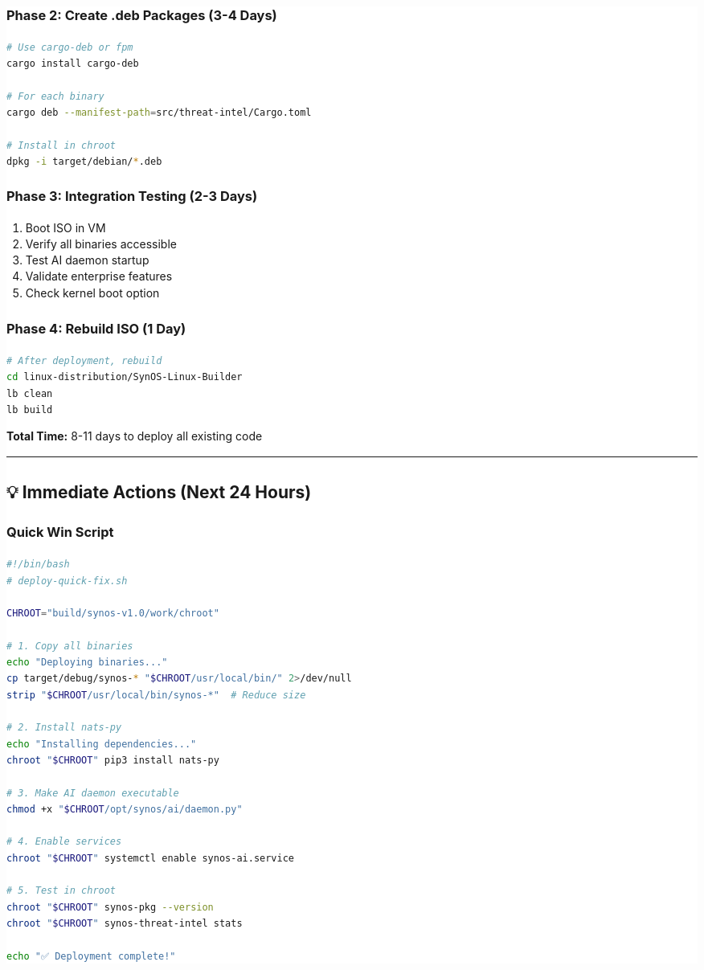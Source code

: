 ### Phase 2: Create .deb Packages (3-4 Days)

```bash
# Use cargo-deb or fpm
cargo install cargo-deb

# For each binary
cargo deb --manifest-path=src/threat-intel/Cargo.toml

# Install in chroot
dpkg -i target/debian/*.deb
```

### Phase 3: Integration Testing (2-3 Days)

1. Boot ISO in VM
2. Verify all binaries accessible
3. Test AI daemon startup
4. Validate enterprise features
5. Check kernel boot option

### Phase 4: Rebuild ISO (1 Day)

```bash
# After deployment, rebuild
cd linux-distribution/SynOS-Linux-Builder
lb clean
lb build
```

**Total Time:** 8-11 days to deploy all existing code

---

## 💡 Immediate Actions (Next 24 Hours)

### Quick Win Script
```bash
#!/bin/bash
# deploy-quick-fix.sh

CHROOT="build/synos-v1.0/work/chroot"

# 1. Copy all binaries
echo "Deploying binaries..."
cp target/debug/synos-* "$CHROOT/usr/local/bin/" 2>/dev/null
strip "$CHROOT/usr/local/bin/synos-*"  # Reduce size

# 2. Install nats-py
echo "Installing dependencies..."
chroot "$CHROOT" pip3 install nats-py

# 3. Make AI daemon executable
chmod +x "$CHROOT/opt/synos/ai/daemon.py"

# 4. Enable services
chroot "$CHROOT" systemctl enable synos-ai.service

# 5. Test in chroot
chroot "$CHROOT" synos-pkg --version
chroot "$CHROOT" synos-threat-intel stats

echo "✅ Deployment complete!"
```
